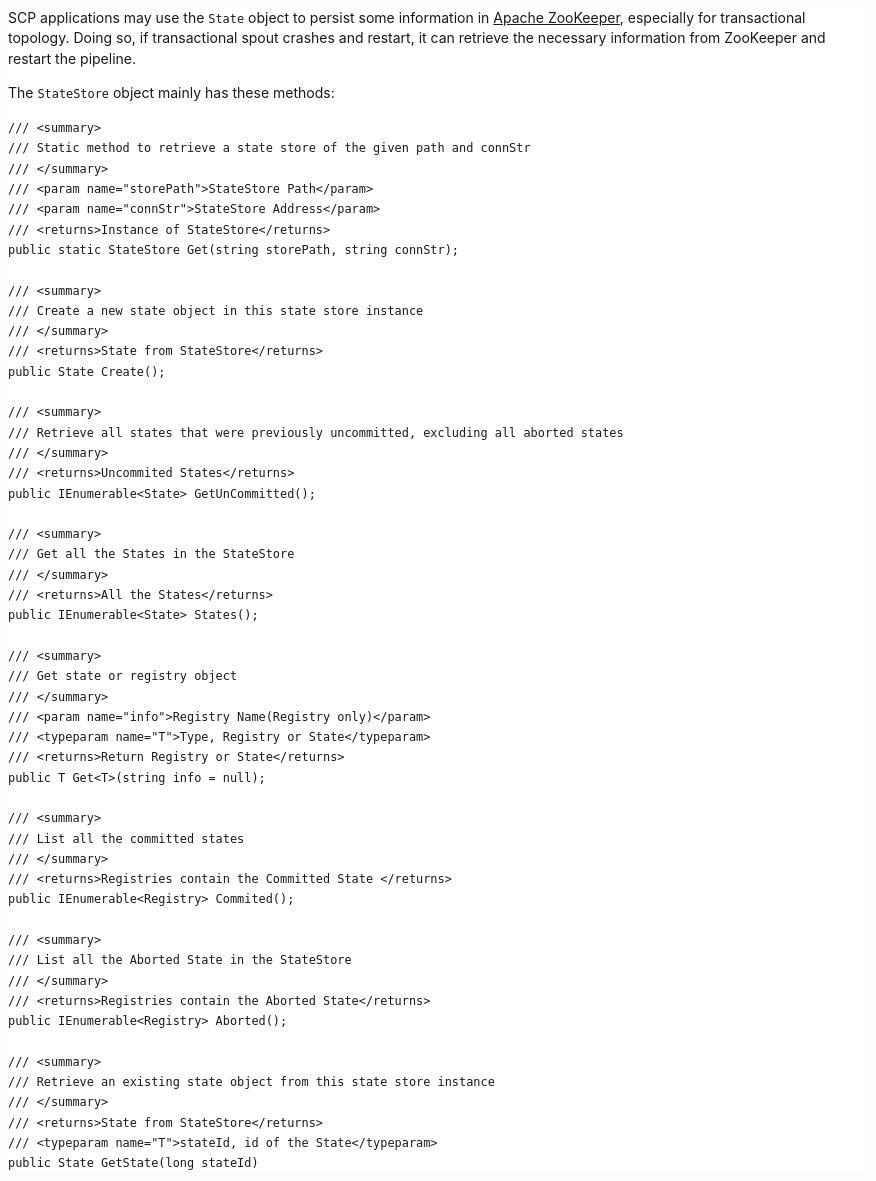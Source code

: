 SCP applications may use the `State` object to persist some information in [Apache ZooKeeper](https://zookeeper.apache.org/), especially for transactional topology. Doing so, if transactional spout crashes and restart, it can retrieve the necessary information from ZooKeeper and restart the pipeline.

The `StateStore` object mainly has these methods:

    /// <summary>
    /// Static method to retrieve a state store of the given path and connStr 
    /// </summary>
    /// <param name="storePath">StateStore Path</param>
    /// <param name="connStr">StateStore Address</param>
    /// <returns>Instance of StateStore</returns>
    public static StateStore Get(string storePath, string connStr);

    /// <summary>
    /// Create a new state object in this state store instance
    /// </summary>
    /// <returns>State from StateStore</returns>
    public State Create();

    /// <summary>
    /// Retrieve all states that were previously uncommitted, excluding all aborted states 
    /// </summary>
    /// <returns>Uncommited States</returns>
    public IEnumerable<State> GetUnCommitted();

    /// <summary>
    /// Get all the States in the StateStore
    /// </summary>
    /// <returns>All the States</returns>
    public IEnumerable<State> States();

    /// <summary>
    /// Get state or registry object
    /// </summary>
    /// <param name="info">Registry Name(Registry only)</param>
    /// <typeparam name="T">Type, Registry or State</typeparam>
    /// <returns>Return Registry or State</returns>
    public T Get<T>(string info = null);

    /// <summary>
    /// List all the committed states
    /// </summary>
    /// <returns>Registries contain the Committed State </returns> 
    public IEnumerable<Registry> Commited();

    /// <summary>
    /// List all the Aborted State in the StateStore
    /// </summary>
    /// <returns>Registries contain the Aborted State</returns>
    public IEnumerable<Registry> Aborted();

    /// <summary>
    /// Retrieve an existing state object from this state store instance 
    /// </summary>
    /// <returns>State from StateStore</returns>
    /// <typeparam name="T">stateId, id of the State</typeparam>
    public State GetState(long stateId)
